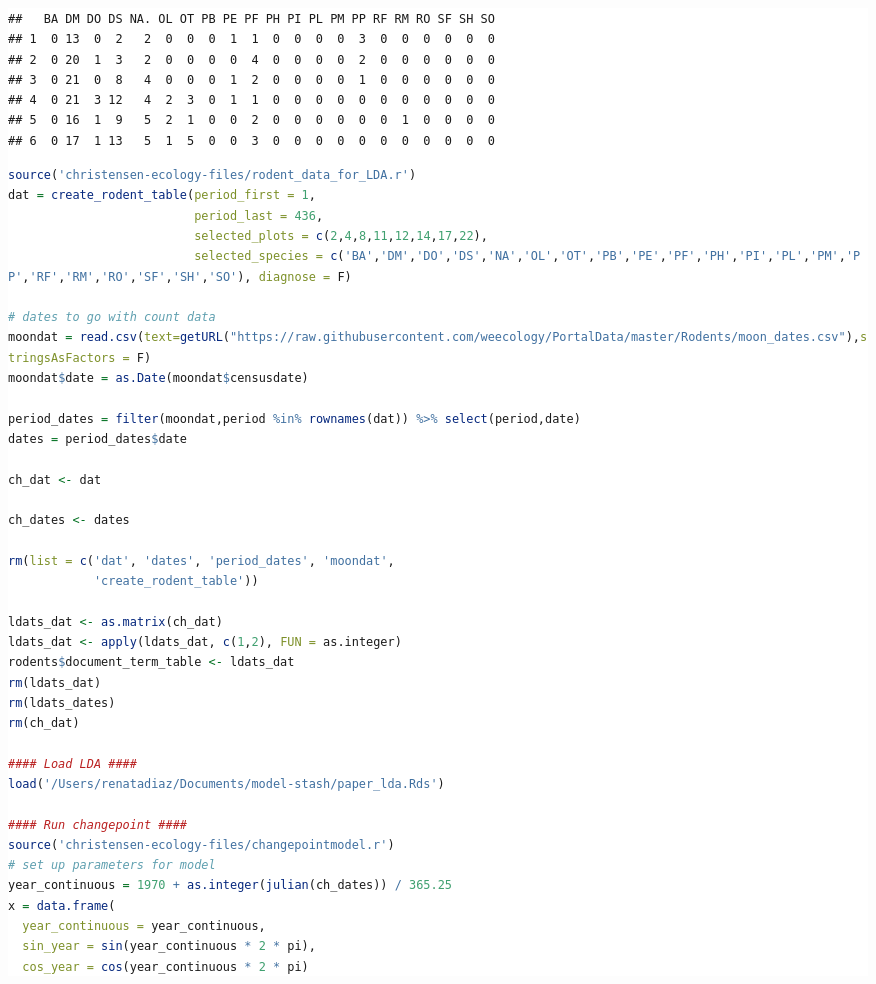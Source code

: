     ##   BA DM DO DS NA. OL OT PB PE PF PH PI PL PM PP RF RM RO SF SH SO
    ## 1  0 13  0  2   2  0  0  0  1  1  0  0  0  0  3  0  0  0  0  0  0
    ## 2  0 20  1  3   2  0  0  0  0  4  0  0  0  0  2  0  0  0  0  0  0
    ## 3  0 21  0  8   4  0  0  0  1  2  0  0  0  0  1  0  0  0  0  0  0
    ## 4  0 21  3 12   4  2  3  0  1  1  0  0  0  0  0  0  0  0  0  0  0
    ## 5  0 16  1  9   5  2  1  0  0  2  0  0  0  0  0  0  1  0  0  0  0
    ## 6  0 17  1 13   5  1  5  0  0  3  0  0  0  0  0  0  0  0  0  0  0

``` r
source('christensen-ecology-files/rodent_data_for_LDA.r')
dat = create_rodent_table(period_first = 1,
                          period_last = 436,
                          selected_plots = c(2,4,8,11,12,14,17,22),
                          selected_species = c('BA','DM','DO','DS','NA','OL','OT','PB','PE','PF','PH','PI','PL','PM','PP','RF','RM','RO','SF','SH','SO'), diagnose = F)

# dates to go with count data
moondat = read.csv(text=getURL("https://raw.githubusercontent.com/weecology/PortalData/master/Rodents/moon_dates.csv"),stringsAsFactors = F)
moondat$date = as.Date(moondat$censusdate)

period_dates = filter(moondat,period %in% rownames(dat)) %>% select(period,date)
dates = period_dates$date

ch_dat <- dat

ch_dates <- dates

rm(list = c('dat', 'dates', 'period_dates', 'moondat',
            'create_rodent_table'))

ldats_dat <- as.matrix(ch_dat)
ldats_dat <- apply(ldats_dat, c(1,2), FUN = as.integer)
rodents$document_term_table <- ldats_dat
rm(ldats_dat)
rm(ldats_dates)
rm(ch_dat)

#### Load LDA ####
load('/Users/renatadiaz/Documents/model-stash/paper_lda.Rds')

#### Run changepoint ####
source('christensen-ecology-files/changepointmodel.r')
# set up parameters for model
year_continuous = 1970 + as.integer(julian(ch_dates)) / 365.25
x = data.frame(
  year_continuous = year_continuous,
  sin_year = sin(year_continuous * 2 * pi),
  cos_year = cos(year_continuous * 2 * pi)
```